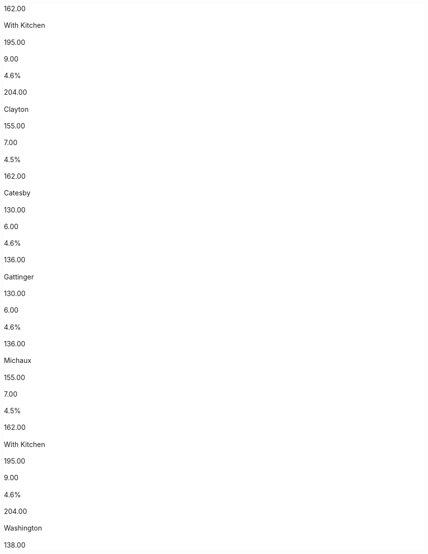 162.00

With Kitchen

195.00

9.00

4.6%

204.00

Clayton

155.00

7.00

4.5%

162.00

Catesby

130.00

6.00

4.6%

136.00

Gattinger

130.00

6.00

4.6%

136.00

Michaux

155.00

7.00

4.5%

162.00

With Kitchen

195.00

9.00

4.6%

204.00

Washington

138.00
